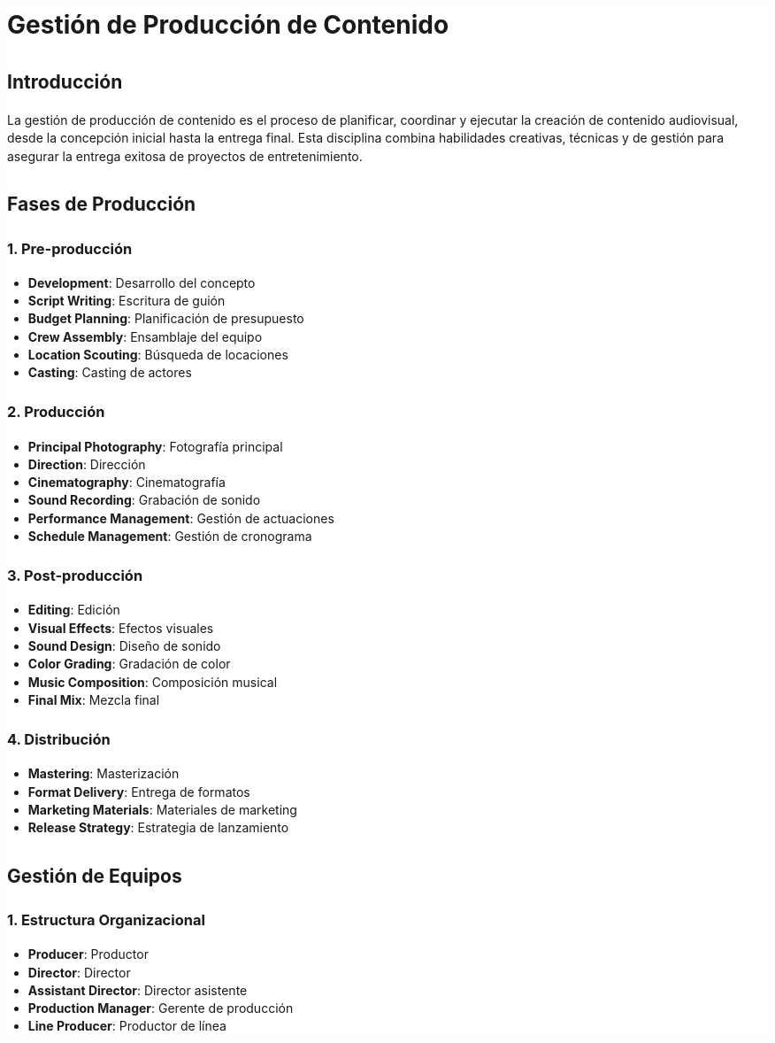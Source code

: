 # Gestión de Producción de Contenido

## Introducción

La gestión de producción de contenido es el proceso de planificar, coordinar y ejecutar la creación de contenido audiovisual, desde la concepción inicial hasta la entrega final. Esta disciplina combina habilidades creativas, técnicas y de gestión para asegurar la entrega exitosa de proyectos de entretenimiento.

## Fases de Producción

### 1. Pre-producción
- **Development**: Desarrollo del concepto
- **Script Writing**: Escritura de guión
- **Budget Planning**: Planificación de presupuesto
- **Crew Assembly**: Ensamblaje del equipo
- **Location Scouting**: Búsqueda de locaciones
- **Casting**: Casting de actores

### 2. Producción
- **Principal Photography**: Fotografía principal
- **Direction**: Dirección
- **Cinematography**: Cinematografía
- **Sound Recording**: Grabación de sonido
- **Performance Management**: Gestión de actuaciones
- **Schedule Management**: Gestión de cronograma

### 3. Post-producción
- **Editing**: Edición
- **Visual Effects**: Efectos visuales
- **Sound Design**: Diseño de sonido
- **Color Grading**: Gradación de color
- **Music Composition**: Composición musical
- **Final Mix**: Mezcla final

### 4. Distribución
- **Mastering**: Masterización
- **Format Delivery**: Entrega de formatos
- **Marketing Materials**: Materiales de marketing
- **Release Strategy**: Estrategia de lanzamiento

## Gestión de Equipos

### 1. Estructura Organizacional
- **Producer**: Productor
- **Director**: Director
- **Assistant Director**: Director asistente
- **Production Manager**: Gerente de producción
- **Line Producer**: Productor de línea
